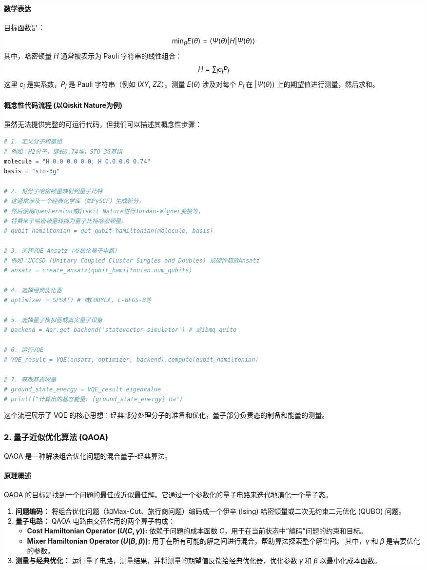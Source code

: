 #### 数学表达

目标函数是：
$$ \min_{\theta} E(\theta) = \langle \Psi(\theta) | H | \Psi(\theta) \rangle $$
其中，哈密顿量 $H$ 通常被表示为 Pauli 字符串的线性组合：
$$ H = \sum_i c_i P_i $$
这里 $c_i$ 是实系数，$P_i$ 是 Pauli 字符串（例如 $IXY$, $ZZ$）。测量 $E(\theta)$ 涉及对每个 $P_i$ 在 $|\Psi(\theta)\rangle$ 上的期望值进行测量，然后求和。

#### 概念性代码流程 (以Qiskit Nature为例)

虽然无法提供完整的可运行代码，但我们可以描述其概念性步骤：

```python
# 1. 定义分子和基组
# 例如：H2分子，键长0.74埃，STO-3G基组
molecule = "H 0.0 0.0 0.0; H 0.0 0.0 0.74"
basis = "sto-3g"

# 2. 将分子哈密顿量映射到量子比特
# 这通常涉及一个经典化学库（如PySCF）生成积分，
# 然后使用OpenFermion或Qiskit Nature进行Jordan-Wigner变换等，
# 将费米子哈密顿量转换为量子比特哈密顿量。
# qubit_hamiltonian = get_qubit_hamiltonian(molecule, basis)

# 3. 选择VQE Ansatz（参数化量子电路）
# 例如：UCCSD (Unitary Coupled Cluster Singles and Doubles) 或硬件高效Ansatz
# ansatz = create_ansatz(qubit_hamiltonian.num_qubits)

# 4. 选择经典优化器
# optimizer = SPSA() # 或COBYLA, L-BFGS-B等

# 5. 选择量子模拟器或真实量子设备
# backend = Aer.get_backend('statevector_simulator') # 或ibmq_quito

# 6. 运行VQE
# VQE_result = VQE(ansatz, optimizer, backend).compute(qubit_hamiltonian)

# 7. 获取基态能量
# ground_state_energy = VQE_result.eigenvalue
# print(f"计算出的基态能量: {ground_state_energy} Ha")
```
这个流程展示了 VQE 的核心思想：经典部分处理分子的准备和优化，量子部分负责态的制备和能量的测量。

### 2. 量子近似优化算法 (QAOA)

QAOA 是一种解决组合优化问题的混合量子-经典算法。

#### 原理概述

QAOA 的目标是找到一个问题的最佳或近似最佳解。它通过一个参数化的量子电路来迭代地演化一个量子态。
1.  **问题编码：** 将组合优化问题（如Max-Cut、旅行商问题）编码成一个伊辛 (Ising) 哈密顿量或二次无约束二元优化 (QUBO) 问题。
2.  **量子电路：** QAOA 电路由交替作用的两个算子构成：
    *   **Cost Hamiltonian Operator ($U(C, \gamma)$):** 依赖于问题的成本函数 $C$，用于在当前状态中“编码”问题的约束和目标。
    *   **Mixer Hamiltonian Operator ($U(B, \beta)$):** 用于在所有可能的解之间进行混合，帮助算法探索整个解空间。
    其中，$\gamma$ 和 $\beta$ 是需要优化的参数。
3.  **测量与经典优化：** 运行量子电路，测量结果，并将测量的期望值反馈给经典优化器，优化参数 $\gamma$ 和 $\beta$ 以最小化成本函数。
